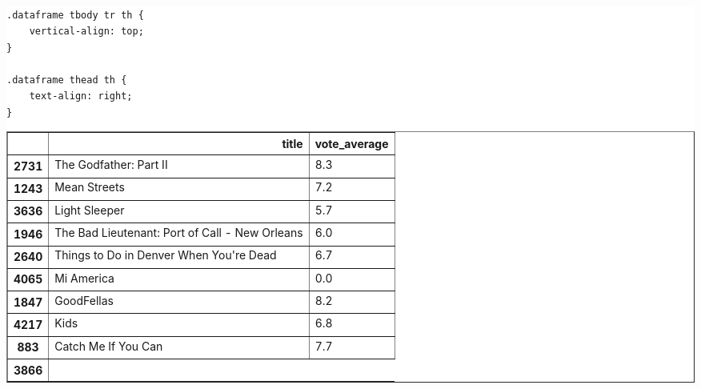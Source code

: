     .dataframe tbody tr th {
        vertical-align: top;
    }

    .dataframe thead th {
        text-align: right;
    }
</style>
<table border="1" class="dataframe">
  <thead>
    <tr style="text-align: right;">
      <th></th>
      <th>title</th>
      <th>vote_average</th>
    </tr>
  </thead>
  <tbody>
    <tr>
      <th>2731</th>
      <td>The Godfather: Part II</td>
      <td>8.3</td>
    </tr>
    <tr>
      <th>1243</th>
      <td>Mean Streets</td>
      <td>7.2</td>
    </tr>
    <tr>
      <th>3636</th>
      <td>Light Sleeper</td>
      <td>5.7</td>
    </tr>
    <tr>
      <th>1946</th>
      <td>The Bad Lieutenant: Port of Call - New Orleans</td>
      <td>6.0</td>
    </tr>
    <tr>
      <th>2640</th>
      <td>Things to Do in Denver When You're Dead</td>
      <td>6.7</td>
    </tr>
    <tr>
      <th>4065</th>
      <td>Mi America</td>
      <td>0.0</td>
    </tr>
    <tr>
      <th>1847</th>
      <td>GoodFellas</td>
      <td>8.2</td>
    </tr>
    <tr>
      <th>4217</th>
      <td>Kids</td>
      <td>6.8</td>
    </tr>
    <tr>
      <th>883</th>
      <td>Catch Me If You Can</td>
      <td>7.7</td>
    </tr>
    <tr>
      <th>3866</th>